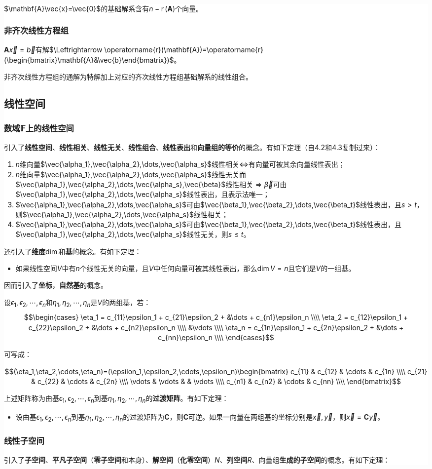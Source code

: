 $\mathbf{A}\vec{x}=\vec{0}$的基础解系含有$n-\operatorname{r}(\mathbf{A})$个向量。

### 非齐次线性方程组

$\mathbf{A}\vec{x}=\vec{b}$有解$\Leftrightarrow \operatorname{r}(\mathbf{A})=\operatorname{r}(\begin{bmatrix}\mathbf{A}&\vec{b}\end{bmatrix})$。

非齐次线性方程组的通解为特解加上对应的齐次线性方程组基础解系的线性组合。

## 线性空间

### 数域$\mathbb{F}$上的线性空间

引入了**线性空间**、**线性相关**、**线性无关**、**线性组合**、**线性表出**和**向量组的等价**的概念。有如下定理（自4.2和4.3复制过来）：

1. $n$维向量$\vec{\alpha_1},\vec{\alpha_2},\dots,\vec{\alpha_s}$线性相关$\Leftrightarrow$有向量可被其余向量线性表出；
2. $n$维向量$\vec{\alpha_1},\vec{\alpha_2},\dots,\vec{\alpha_s}$线性无关而$\vec{\alpha_1},\vec{\alpha_2},\dots,\vec{\alpha_s},\vec{\beta}$线性相关$\Rightarrow \vec{\beta}$可由$\vec{\alpha_1},\vec{\alpha_2},\dots,\vec{\alpha_s}$线性表出，且表示法唯一；
3. $\vec{\alpha_1},\vec{\alpha_2},\dots,\vec{\alpha_s}$可由$\vec{\beta_1},\vec{\beta_2},\dots,\vec{\beta_t}$线性表出，且$s>t$，则$\vec{\alpha_1},\vec{\alpha_2},\dots,\vec{\alpha_s}$线性相关；
4. $\vec{\alpha_1},\vec{\alpha_2},\dots,\vec{\alpha_s}$可由$\vec{\beta_1},\vec{\beta_2},\dots,\vec{\beta_t}$线性表出，且$\vec{\alpha_1},\vec{\alpha_2},\dots,\vec{\alpha_s}$线性无关，则$s\leq t$。

还引入了**维度**$\operatorname{dim}$和**基**的概念。有如下定理：

- 如果线性空间$V$中有$n$个线性无关的向量，且$V$中任何向量可被其线性表出，那么$\operatorname{dim}V=n$且它们是$V$的一组基。

因而引入了**坐标**，**自然基**的概念。

设$\epsilon_1,\epsilon_2,\cdots,\epsilon_n$和$\eta_1,\eta_2,\cdots,\eta_n$是$V$的两组基，若：
$$\begin{cases}
\eta_1 = c_{11}\epsilon_1 + c_{21}\epsilon_2 + &\dots + c_{n1}\epsilon_n \\\\
\eta_2 = c_{12}\epsilon_1 + c_{22}\epsilon_2 + &\dots + c_{n2}\epsilon_n \\\\
                                               &\vdots            \\\\
\eta_n = c_{1n}\epsilon_1 + c_{2n}\epsilon_2 + &\dots + c_{nn}\epsilon_n \\\\
\end{cases}$$

可写成：

$$(\eta_1,\eta_2,\cdots,\eta_n)=(\epsilon_1,\epsilon_2,\cdots,\epsilon_n)\begin{bmatrix}
c_{11} & c_{12} & \cdots & c_{1n} \\\\
c_{21} & c_{22} & \cdots & c_{2n} \\\\
\vdots & \vdots &        & \vdots \\\\
c_{n1} & c_{n2} & \cdots & c_{nn} \\\\
\end{bmatrix}$$

上述矩阵称为由基$\epsilon_1,\epsilon_2,\cdots,\epsilon_n$到基$\eta_1,\eta_2,\cdots,\eta_n$的**过渡矩阵**。有如下定理：

- 设由基$\epsilon_1,\epsilon_2,\cdots,\epsilon_n$到基$\eta_1,\eta_2,\cdots,\eta_n$的过渡矩阵为$\mathbf{C}$，则$\mathbf{C}$可逆。如果一向量在两组基的坐标分别是$\vec{x},\vec{y}$，则$\vec{x}=\mathbf{C}\vec{y}$。

### 线性子空间

引入了**子空间**、**平凡子空间**（**零子空间**和本身）、**解空间**（**化零空间**）$N$、**列空间**$R$、向量组**生成的子空间**的概念。有如下定理：
